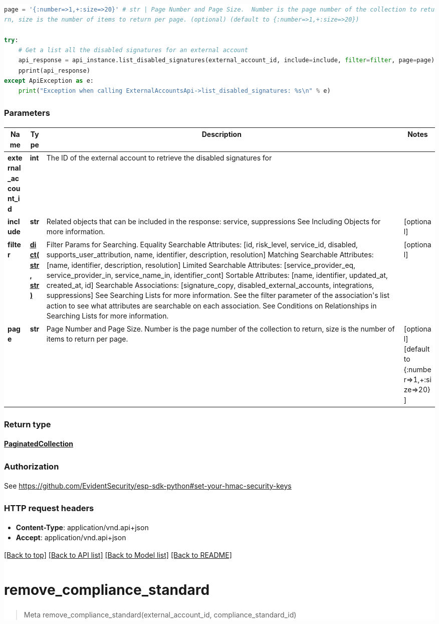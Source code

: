 ```python
page = '{:number=>1,+:size=>20}' # str | Page Number and Page Size.  Number is the page number of the collection to return, size is the number of items to return per page. (optional) (default to {:number=>1,+:size=>20})

try: 
    # Get a list all the disabled signatures for an external account
    api_response = api_instance.list_disabled_signatures(external_account_id, include=include, filter=filter, page=page)
    pprint(api_response)
except ApiException as e:
    print("Exception when calling ExternalAccountsApi->list_disabled_signatures: %s\n" % e)
```

### Parameters

Name | Type | Description  | Notes
------------- | ------------- | ------------- | -------------
 **external_account_id** | **int**| The ID of the external account to retrieve the disabled signatures for | 
 **include** | **str**| Related objects that can be included in the response:  service, suppressions See Including Objects for more information. | [optional] 
 **filter** | [**dict(str, str)**](str.md)| Filter Params for Searching.  Equality Searchable Attributes: [id, risk_level, service_id, disabled, supports_user_attribution, name, identifier, description, resolution] Matching Searchable Attributes: [name, identifier, description, resolution] Limited Searchable Attributes: [service_provider_eq, service_provider_in, service_name_in, identifier_cont] Sortable Attributes: [name, identifier, updated_at, created_at, id] Searchable Associations: [signature_copy, disabled_external_accounts, integrations, suppressions] See Searching Lists for more information. See the filter parameter of the association&#39;s list action to see what attributes are searchable on each association. See Conditions on Relationships in Searching Lists for more information. | [optional] 
 **page** | **str**| Page Number and Page Size.  Number is the page number of the collection to return, size is the number of items to return per page. | [optional] [default to {:number&#x3D;&gt;1,+:size&#x3D;&gt;20}]

### Return type

[**PaginatedCollection**](PaginatedCollection.md)

### Authorization

See https://github.com/EvidentSecurity/esp-sdk-python#set-your-hmac-security-keys

### HTTP request headers

 - **Content-Type**: application/vnd.api+json
 - **Accept**: application/vnd.api+json

[[Back to top]](#) [[Back to API list]](../README.md#documentation-for-api-endpoints) [[Back to Model list]](../README.md#documentation-for-models) [[Back to README]](../README.md)

# **remove_compliance_standard**
> Meta remove_compliance_standard(external_account_id, compliance_standard_id)
